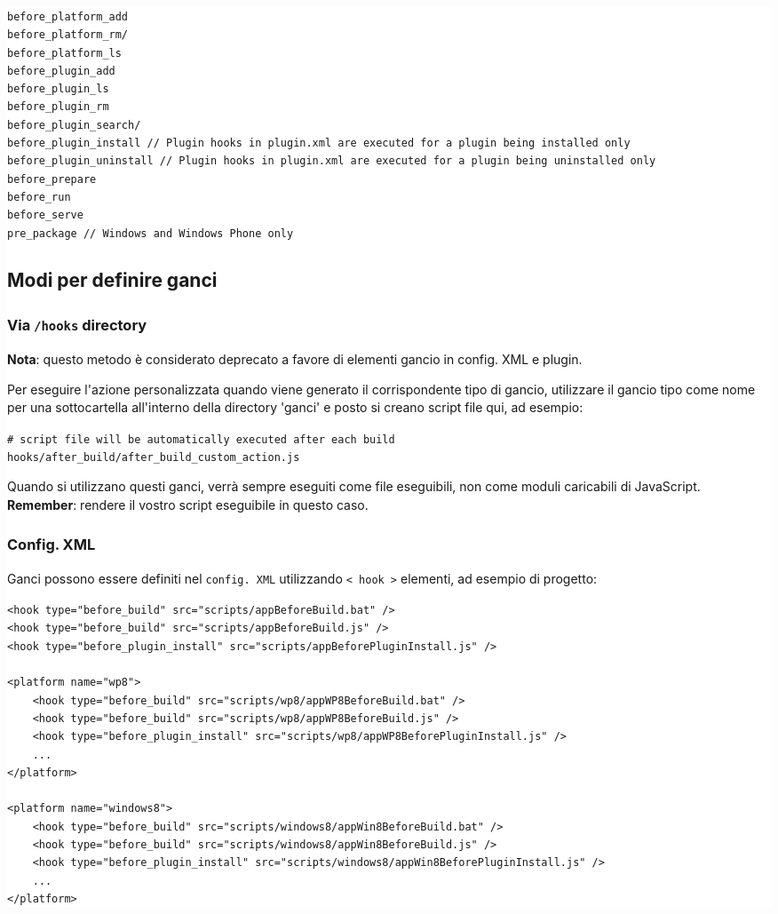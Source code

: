    before_platform_add
    before_platform_rm/
    before_platform_ls
    before_plugin_add
    before_plugin_ls
    before_plugin_rm
    before_plugin_search/
    before_plugin_install // Plugin hooks in plugin.xml are executed for a plugin being installed only
    before_plugin_uninstall // Plugin hooks in plugin.xml are executed for a plugin being uninstalled only
    before_prepare
    before_run
    before_serve
    pre_package // Windows and Windows Phone only
    

## Modi per definire ganci

### Via `/hooks` directory

**Nota**: questo metodo è considerato deprecato a favore di elementi gancio in config. XML e plugin.

Per eseguire l'azione personalizzata quando viene generato il corrispondente tipo di gancio, utilizzare il gancio tipo come nome per una sottocartella all'interno della directory 'ganci' e posto si creano script file qui, ad esempio:

    # script file will be automatically executed after each build
    hooks/after_build/after_build_custom_action.js
    

Quando si utilizzano questi ganci, verrà sempre eseguiti come file eseguibili, non come moduli caricabili di JavaScript. **Remember**: rendere il vostro script eseguibile in questo caso.

### Config. XML

Ganci possono essere definiti nel `config. XML` utilizzando `< hook >` elementi, ad esempio di progetto:

    <hook type="before_build" src="scripts/appBeforeBuild.bat" />
    <hook type="before_build" src="scripts/appBeforeBuild.js" />
    <hook type="before_plugin_install" src="scripts/appBeforePluginInstall.js" />
    
    <platform name="wp8">
        <hook type="before_build" src="scripts/wp8/appWP8BeforeBuild.bat" />
        <hook type="before_build" src="scripts/wp8/appWP8BeforeBuild.js" />
        <hook type="before_plugin_install" src="scripts/wp8/appWP8BeforePluginInstall.js" />
        ...
    </platform>
    
    <platform name="windows8">
        <hook type="before_build" src="scripts/windows8/appWin8BeforeBuild.bat" />
        <hook type="before_build" src="scripts/windows8/appWin8BeforeBuild.js" />
        <hook type="before_plugin_install" src="scripts/windows8/appWin8BeforePluginInstall.js" />
        ...
    </platform>
    